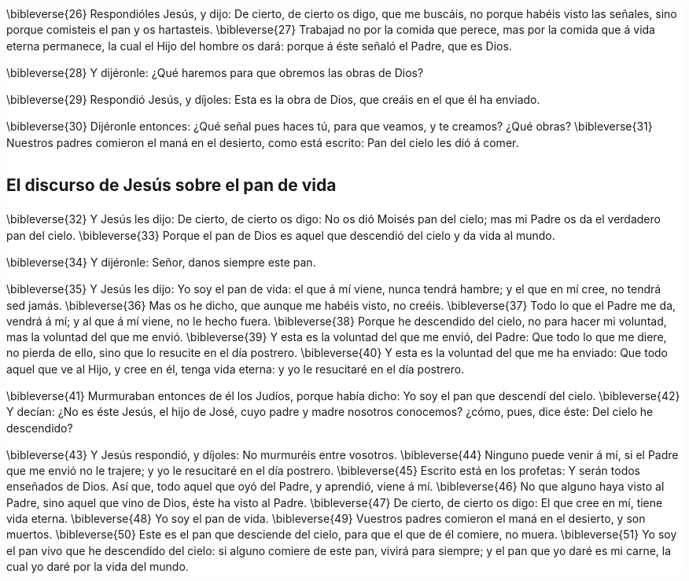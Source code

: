  
\bibleverse{26} Respondióles Jesús, y dijo: De cierto, de cierto os digo, que me buscáis, no porque habéis visto las señales, sino porque comisteis el pan y os hartasteis. 
\bibleverse{27} Trabajad no por la comida que perece, mas por la comida que á vida eterna permanece, la cual el Hijo del hombre os dará: porque á éste señaló el Padre, que es Dios.

 
\bibleverse{28} Y dijéronle: ¿Qué haremos para que obremos las obras de Dios?

 
\bibleverse{29} Respondió Jesús, y díjoles: Esta es la obra de Dios, que creáis en el que él ha enviado.

 
\bibleverse{30} Dijéronle entonces: ¿Qué señal pues haces tú, para que veamos, y te creamos? ¿Qué obras? 
\bibleverse{31} Nuestros padres comieron el maná en el desierto, como está escrito: Pan del cielo les dió á comer.

## El discurso de Jesús sobre el pan de vida
 
\bibleverse{32} Y Jesús les dijo: De cierto, de cierto os digo: No os dió Moisés pan del cielo; mas mi Padre os da el verdadero pan del cielo. 
\bibleverse{33} Porque el pan de Dios es aquel que descendió del cielo y da vida al mundo.

 
\bibleverse{34} Y dijéronle: Señor, danos siempre este pan.

 
\bibleverse{35} Y Jesús les dijo: Yo soy el pan de vida: el que á mí viene, nunca tendrá hambre; y el que en mí cree, no tendrá sed jamás. 
\bibleverse{36} Mas os he dicho, que aunque me habéis visto, no creéis. 
\bibleverse{37} Todo lo que el Padre me da, vendrá á mí; y al que á mí viene, no le hecho fuera. 
\bibleverse{38} Porque he descendido del cielo, no para hacer mi voluntad, mas la voluntad del que me envió. 
\bibleverse{39} Y esta es la voluntad del que me envió, del Padre: Que todo lo que me diere, no pierda de ello, sino que lo resucite en el día postrero. 
\bibleverse{40} Y esta es la voluntad del que me ha enviado: Que todo aquel que ve al Hijo, y cree en él, tenga vida eterna: y yo le resucitaré en el día postrero.

 
\bibleverse{41} Murmuraban entonces de él los Judíos, porque había dicho: Yo soy el pan que descendí del cielo. 
\bibleverse{42} Y decían: ¿No es éste Jesús, el hijo de José, cuyo padre y madre nosotros conocemos? ¿cómo, pues, dice éste: Del cielo he descendido?

 
\bibleverse{43} Y Jesús respondió, y díjoles: No murmuréis entre vosotros. 
\bibleverse{44} Ninguno puede venir á mí, si el Padre que me envió no le trajere; y yo le resucitaré en el día postrero. 
\bibleverse{45} Escrito está en los profetas: Y serán todos enseñados de Dios. Así que, todo aquel que oyó del Padre, y aprendió, viene á mí. 
\bibleverse{46} No que alguno haya visto al Padre, sino aquel que vino de Dios, éste ha visto al Padre. 
\bibleverse{47} De cierto, de cierto os digo: El que cree en mí, tiene vida eterna. 
\bibleverse{48} Yo soy el pan de vida. 
\bibleverse{49} Vuestros padres comieron el maná en el desierto, y son muertos. 
\bibleverse{50} Este es el pan que desciende del cielo, para que el que de él comiere, no muera. 
\bibleverse{51} Yo soy el pan vivo que he descendido del cielo: si alguno comiere de este pan, vivirá para siempre; y el pan que yo daré es mi carne, la cual yo daré por la vida del mundo.
